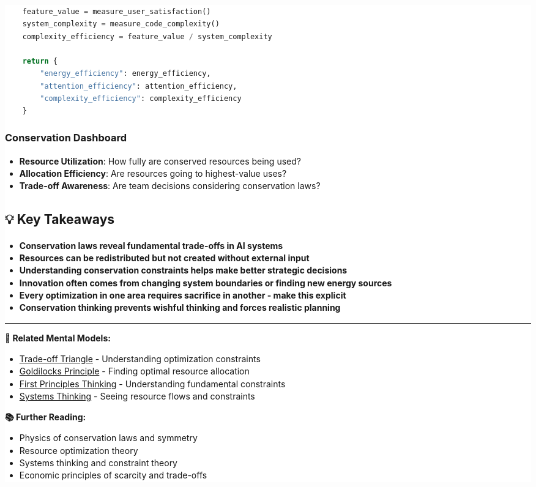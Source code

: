 ```python
    feature_value = measure_user_satisfaction()
    system_complexity = measure_code_complexity()
    complexity_efficiency = feature_value / system_complexity
    
    return {
        "energy_efficiency": energy_efficiency,
        "attention_efficiency": attention_efficiency,
        "complexity_efficiency": complexity_efficiency
    }
```

### **Conservation Dashboard**
- **Resource Utilization**: How fully are conserved resources being used?
- **Allocation Efficiency**: Are resources going to highest-value uses?
- **Trade-off Awareness**: Are team decisions considering conservation laws?

## 💡 **Key Takeaways**

- **Conservation laws reveal fundamental trade-offs in AI systems**
- **Resources can be redistributed but not created without external input**
- **Understanding conservation constraints helps make better strategic decisions**
- **Innovation often comes from changing system boundaries or finding new energy sources**
- **Every optimization in one area requires sacrifice in another - make this explicit**
- **Conservation thinking prevents wishful thinking and forces realistic planning**

---

**🔗 Related Mental Models:**
- [Trade-off Triangle](./trade-off-triangle.md) - Understanding optimization constraints
- [Goldilocks Principle](./goldilocks-principle.md) - Finding optimal resource allocation
- [First Principles Thinking](./first-principles-thinking.md) - Understanding fundamental constraints
- [Systems Thinking](./systems-thinking.md) - Seeing resource flows and constraints

**📚 Further Reading:**
- Physics of conservation laws and symmetry
- Resource optimization theory
- Systems thinking and constraint theory
- Economic principles of scarcity and trade-offs
